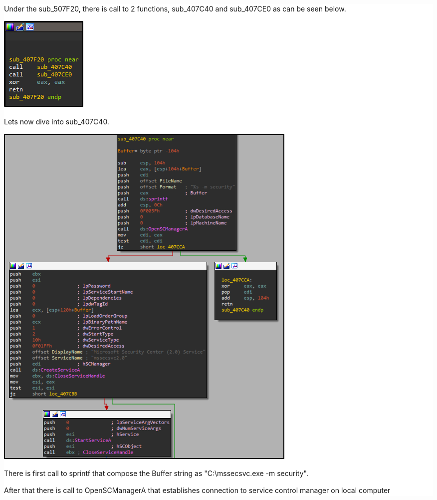 Under the sub_507F20, there is call to 2 functions, sub_407C40 and sub_407CE0 as can be seen below.

![Function calls](/images/2023-11-11-Reversing-WannaCry-Ransomware/7.png)

Lets now dive into sub_407C40.

![Create Service](/images/2023-11-11-Reversing-WannaCry-Ransomware/8.png)

There is first call to sprintf that compose the Buffer string as "C:\mssecsvc.exe -m security".

After that there is call to OpenSCManagerA that establishes connection to service control manager on local computer
